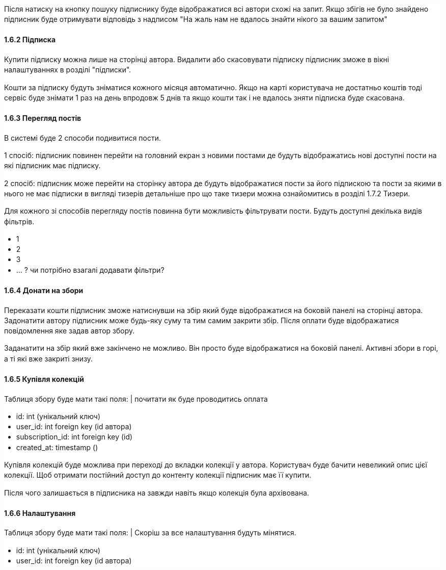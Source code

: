 Після натиску на кнопку пошуку підписнику буде відображатися всі автори схожі на запит.
Якщо збігів не було знайдено підписник буде отримувати відповідь з надписом 
"На жаль нам не вдалось знайти нікого за вашим запитом"

#### 1.6.2 Підписка
Купити підписку можна лише на сторінці автора.
Видалити або скасовувати підписку підписник зможе в вікні налаштуваннях в розділі "підписки".

Кошти за підписку будуть зніматися кожного місяця автоматично. Якщо на карті користувача не
достатньо коштів тоді сервіс буде знімати 1 раз на день впродовж 5 днів та якщо кошти так і не
вдалось зняти підписка буде скасована.

#### 1.6.3 Перегляд постів
В системі буде 2 способи подивитися пости.

1 спосіб: підписник повинен перейти на головний екран з новими постами
де будуть відображатись нові доступні пости на які підписник має підписку.

2 спосіб: підписник може перейти на сторінку автора де будуть відображатися
пости за його підпискою та пости за якими в нього не має підписки в вигляді тизерів
детальніше про що таке тизери можна ознайомитись в розділі 1.7.2 Тизери.

Для кожного зі способів перегляду постів повинна бути можливість фільтрувати пости.
Будуть доступні декілька видів фільтрів.
* 1
* 2
* 3
* ... ? чи потрібно взагалі додавати фільтри?

#### 1.6.4 Донати на збори 
Переказати кошти підписник зможе натиснувши на збір який буде відображатися на боковій 
панелі на сторінці автора. Задонатити автору підписник може будь-яку суму та тим самим
закрити збір. Після оплати буде відображатися повідомлення яке задав автор збору.

Заданатити на збір який вже закінчено не можливо. Він просто буде відображатися на
боковій панелі. Активні збори в горі, а ті які вже закриті знизу.

#### 1.6.5 Купівля колекцій 
Таблиця збору буде мати такі поля: | почитати як буде проводитись оплата
* id: int (унікальний ключ)
* user_id: int foreign key (id автора)
* subscription_id: int foreign key (id)
* created_at: timestamp ()

Купівля колекцій буде можлива при переході до вкладки колекції у автора.
Користувач буде бачити невеликий опис цієї колекції. Щоб отримати постійний 
доступ до контенту колекції підписник має її купити.

Після чого залишається в підписника на завжди навіть якщо колекція була архівована.

#### 1.6.6 Налаштування
Таблиця збору буде мати такі поля: | Скоріш за все налаштування будуть мінятися.
* id: int (унікальний ключ)
* user_id: int foreign key (id автора)
